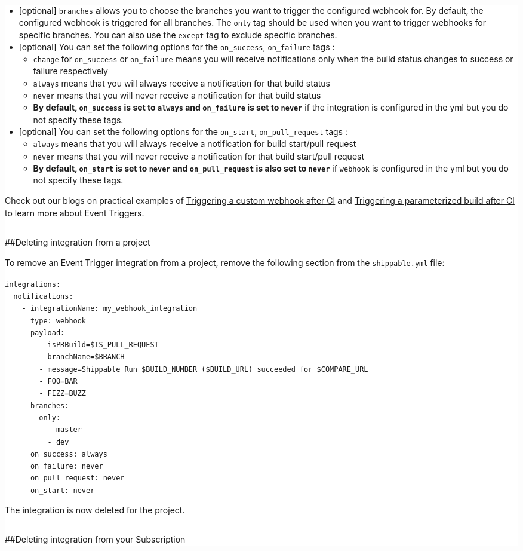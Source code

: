 - [optional] `branches` allows you to choose the branches you want to trigger the configured webhook for. By default, the configured webhook is triggered for all branches. The `only` tag should be used when you want to trigger webhooks for specific branches. You can also use the `except` tag to exclude specific branches.
- [optional] You can set the following options for the `on_success`, `on_failure` tags :
    - `change` for `on_success` or `on_failure` means you will receive notifications only when the build status changes to success or failure respectively
    - `always` means that you will always receive a notification for that build status
    - `never` means that you will never receive a notification for that build status
    - **By default, `on_success` is set to `always` and `on_failure` is set to `never`** if the integration is configured in the yml but you do not specify these tags.
- [optional] You can set the following options for the `on_start`, `on_pull_request` tags :
    - `always` means that you will always receive a notification for build start/pull request
    - `never` means that you will never receive a notification for that build start/pull request
    - **By default, `on_start` is set to `never` and `on_pull_request` is also set to `never`** if `webhook` is configured in the yml but you do not specify these tags.

Check out our blogs  on practical examples of [Triggering a custom webhook after CI](http://blog.shippable.com/triggering-a-custom-webhook-after-continuous-integration) and [Triggering a parameterized build after CI](http://blog.shippable.com/triggering-a-parameterized-build-after-continuous-integration) to learn more about Event Triggers.

---

##Deleting integration from a project

To remove an Event Trigger integration from a project, remove the following section from the `shippable.yml` file:

```
integrations:
  notifications:
    - integrationName: my_webhook_integration
      type: webhook
      payload:
        - isPRBuild=$IS_PULL_REQUEST
        - branchName=$BRANCH
        - message=Shippable Run $BUILD_NUMBER ($BUILD_URL) succeeded for $COMPARE_URL
        - FOO=BAR
        - FIZZ=BUZZ
      branches:
        only:
          - master
          - dev
      on_success: always
      on_failure: never
      on_pull_request: never
      on_start: never
```

The integration is now deleted for the project.

---

##Deleting integration from your Subscription
